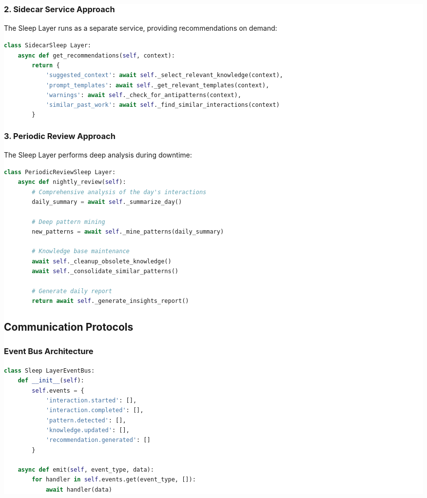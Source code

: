 ### 2. Sidecar Service Approach
The Sleep Layer runs as a separate service, providing recommendations on demand:

```python
class SidecarSleep Layer:
    async def get_recommendations(self, context):
        return {
            'suggested_context': await self._select_relevant_knowledge(context),
            'prompt_templates': await self._get_relevant_templates(context),
            'warnings': await self._check_for_antipatterns(context),
            'similar_past_work': await self._find_similar_interactions(context)
        }
```

### 3. Periodic Review Approach
The Sleep Layer performs deep analysis during downtime:

```python
class PeriodicReviewSleep Layer:
    async def nightly_review(self):
        # Comprehensive analysis of the day's interactions
        daily_summary = await self._summarize_day()
        
        # Deep pattern mining
        new_patterns = await self._mine_patterns(daily_summary)
        
        # Knowledge base maintenance
        await self._cleanup_obsolete_knowledge()
        await self._consolidate_similar_patterns()
        
        # Generate daily report
        return await self._generate_insights_report()
```

## Communication Protocols

### Event Bus Architecture
```python
class Sleep LayerEventBus:
    def __init__(self):
        self.events = {
            'interaction.started': [],
            'interaction.completed': [],
            'pattern.detected': [],
            'knowledge.updated': [],
            'recommendation.generated': []
        }
    
    async def emit(self, event_type, data):
        for handler in self.events.get(event_type, []):
            await handler(data)
```
